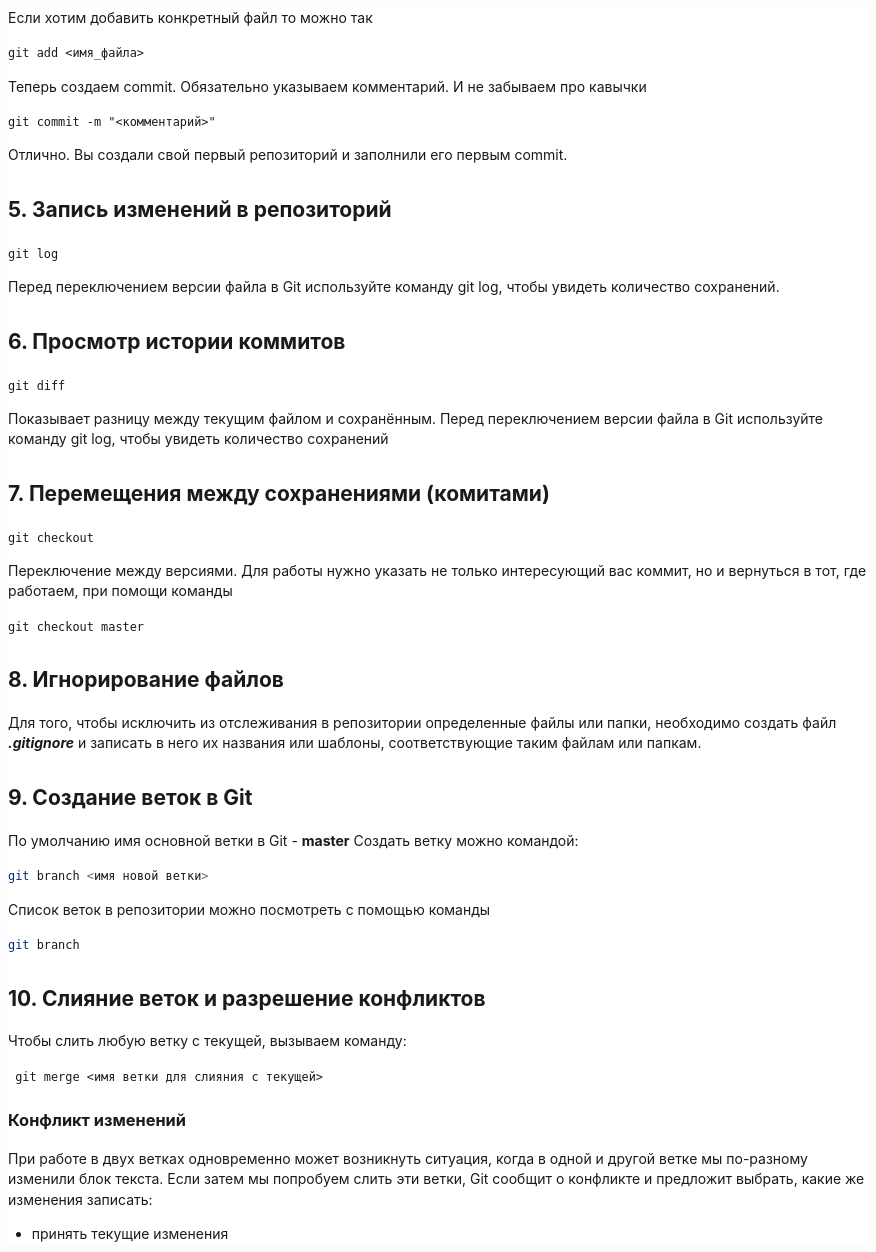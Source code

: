 Если хотим добавить конкретный файл то можно так
~~~ 
git add <имя_файла>
~~~

Теперь создаем commit. Обязательно указываем комментарий.
И не забываем про кавычки

~~~
git commit -m "<комментарий>"
~~~

Отлично. Вы создали свой первый репозиторий и заполнили его первым commit.

## 5. Запись изменений в репозиторий
~~~
git log
~~~
Перед переключением версии файла в Git используйте команду git log, чтобы увидеть количество сохранений.
## 6. Просмотр истории коммитов

~~~
git diff
~~~
Показывает разницу между текущим файлом и сохранённым. Перед переключением версии файла в Git используйте команду git log, чтобы увидеть количество сохранений

## 7. Перемещения между сохранениями (комитами)

~~~
git checkout
~~~
Переключение между версиями. Для работы нужно указать не только интересующий вас коммит, но и вернуться в тот, где работаем, при помощи команды 
~~~
git checkout master
~~~

## 8. Игнорирование файлов
Для того, чтобы исключить из отслеживания в репозитории определенные файлы или папки, необходимо создать файл ***.gitignore***
и записать в него их названия или шаблоны, соответствующие таким файлам или папкам.

## 9. Создание веток в Git
По умолчанию имя основной ветки в Git - **master**
Создать ветку можно командой:
```bash
git branch <имя новой ветки>
```
Список веток в репозитории можно посмотреть с помощью команды 
```bash
git branch
```
## 10. Слияние веток и разрешение конфликтов
Чтобы слить любую ветку с текущей, вызываем команду:
```
 git merge <имя ветки для слияния с текущей>
 ```
 ### Конфликт изменений 
 При работе в двух ветках одновременно может возникнуть ситуация, когда в одной и другой ветке мы по-разному изменили блок текста. Если затем мы попробуем слить эти ветки, Git сообщит о конфликте и предложит выбрать, какие же изменения записать:
 - принять текущие изменения